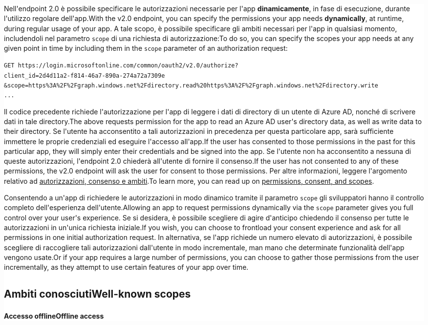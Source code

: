 <span data-ttu-id="f4690-166">Nell'endpoint 2.0 è possibile specificare le autorizzazioni necessarie per l'app **dinamicamente**, in fase di esecuzione, durante l'utilizzo regolare dell'app.</span><span class="sxs-lookup"><span data-stu-id="f4690-166">With the v2.0 endpoint, you can specify the permissions your app needs **dynamically**, at runtime, during regular usage of your app.</span></span>  <span data-ttu-id="f4690-167">A tale scopo, è possibile specificare gli ambiti necessari per l'app in qualsiasi momento, includendoli nel parametro `scope` di una richiesta di autorizzazione:</span><span class="sxs-lookup"><span data-stu-id="f4690-167">To do so, you can specify the scopes your app needs at any given point in time by including them in the `scope` parameter of an authorization request:</span></span>

```
GET https://login.microsoftonline.com/common/oauth2/v2.0/authorize?
client_id=2d4d11a2-f814-46a7-890a-274a72a7309e
&scope=https%3A%2F%2Fgraph.windows.net%2Fdirectory.read%20https%3A%2F%2Fgraph.windows.net%2Fdirectory.write
...
```

<span data-ttu-id="f4690-168">Il codice precedente richiede l'autorizzazione per l'app di leggere i dati di directory di un utente di Azure AD, nonché di scrivere dati in tale directory.</span><span class="sxs-lookup"><span data-stu-id="f4690-168">The above requests permission for the app to read an Azure AD user's directory data, as well as write data to their directory.</span></span>  <span data-ttu-id="f4690-169">Se l'utente ha acconsentito a tali autorizzazioni in precedenza per questa particolare app, sarà sufficiente immettere le proprie credenziali ed eseguire l'accesso all'app.</span><span class="sxs-lookup"><span data-stu-id="f4690-169">If the user has consented to those permissions in the past for this particular app, they will simply enter their credentials and be signed into the app.</span></span>  <span data-ttu-id="f4690-170">Se l'utente non ha acconsentito a nessuna di queste autorizzazioni, l'endpoint 2.0 chiederà all'utente di fornire il consenso.</span><span class="sxs-lookup"><span data-stu-id="f4690-170">If the user has not consented to any of these permissions, the v2.0 endpoint will ask the user for consent to those permissions.</span></span>  <span data-ttu-id="f4690-171">Per altre informazioni, leggere l'argomento relativo ad [autorizzazioni, consenso e ambiti](active-directory-v2-scopes.md).</span><span class="sxs-lookup"><span data-stu-id="f4690-171">To learn more, you can read up on [permissions, consent, and scopes](active-directory-v2-scopes.md).</span></span>

<span data-ttu-id="f4690-172">Consentendo a un'app di richiedere le autorizzazioni in modo dinamico tramite il parametro `scope` gli sviluppatori hanno il controllo completo dell'esperienza dell'utente.</span><span class="sxs-lookup"><span data-stu-id="f4690-172">Allowing an app to request permissions dynamically via the `scope` parameter gives you full control over your user's experience.</span></span>  <span data-ttu-id="f4690-173">Se si desidera, è possibile scegliere di agire d'anticipo chiedendo il consenso per tutte le autorizzazioni in un'unica richiesta iniziale.</span><span class="sxs-lookup"><span data-stu-id="f4690-173">If you wish, you can choose to frontload your consent experience and ask for all permissions in one initial authorization request.</span></span>  <span data-ttu-id="f4690-174">In alternativa, se l'app richiede un numero elevato di autorizzazioni, è possibile scegliere di raccogliere tali autorizzazioni dall'utente in modo incrementale, man mano che determinate funzionalità dell'app vengono usate.</span><span class="sxs-lookup"><span data-stu-id="f4690-174">Or if your app requires a large number of permissions, you can choose to gather those permissions from the user incrementally, as they attempt to use certain features of your app over time.</span></span>

## <a name="well-known-scopes"></a><span data-ttu-id="f4690-175">Ambiti conosciuti</span><span class="sxs-lookup"><span data-stu-id="f4690-175">Well-known scopes</span></span>
#### <a name="offline-access"></a><span data-ttu-id="f4690-176">Accesso offline</span><span class="sxs-lookup"><span data-stu-id="f4690-176">Offline access</span></span>